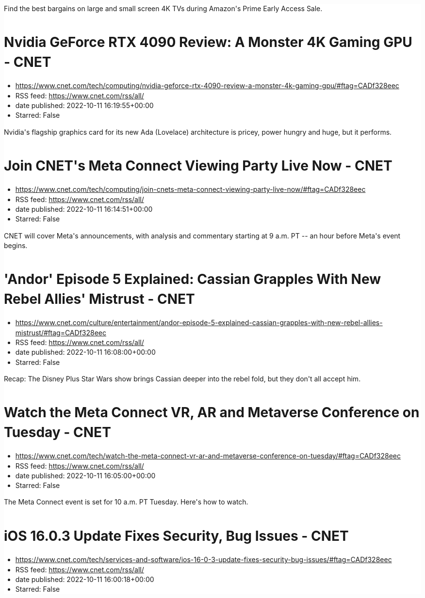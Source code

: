 Find the best bargains on large and small screen 4K TVs during Amazon's Prime Early Access Sale.

# Nvidia GeForce RTX 4090 Review: A Monster 4K Gaming GPU     - CNET
 - https://www.cnet.com/tech/computing/nvidia-geforce-rtx-4090-review-a-monster-4k-gaming-gpu/#ftag=CADf328eec
 - RSS feed: https://www.cnet.com/rss/all/
 - date published: 2022-10-11 16:19:55+00:00
 - Starred: False

Nvidia's flagship graphics card for its new Ada (Lovelace) architecture is pricey, power hungry and huge, but it performs.

# Join CNET's Meta Connect Viewing Party Live Now     - CNET
 - https://www.cnet.com/tech/computing/join-cnets-meta-connect-viewing-party-live-now/#ftag=CADf328eec
 - RSS feed: https://www.cnet.com/rss/all/
 - date published: 2022-10-11 16:14:51+00:00
 - Starred: False

CNET will cover Meta's announcements, with analysis and commentary starting at 9 a.m. PT -- an hour before Meta's event begins.

# 'Andor' Episode 5 Explained: Cassian Grapples With New Rebel Allies' Mistrust     - CNET
 - https://www.cnet.com/culture/entertainment/andor-episode-5-explained-cassian-grapples-with-new-rebel-allies-mistrust/#ftag=CADf328eec
 - RSS feed: https://www.cnet.com/rss/all/
 - date published: 2022-10-11 16:08:00+00:00
 - Starred: False

Recap: The Disney Plus Star Wars show brings Cassian deeper into the rebel fold, but they don't all accept him.

# Watch the Meta Connect VR, AR and Metaverse Conference on Tuesday     - CNET
 - https://www.cnet.com/tech/watch-the-meta-connect-vr-ar-and-metaverse-conference-on-tuesday/#ftag=CADf328eec
 - RSS feed: https://www.cnet.com/rss/all/
 - date published: 2022-10-11 16:05:00+00:00
 - Starred: False

The Meta Connect event is set for 10 a.m. PT Tuesday. Here's how to watch.

# iOS 16.0.3 Update Fixes Security, Bug Issues     - CNET
 - https://www.cnet.com/tech/services-and-software/ios-16-0-3-update-fixes-security-bug-issues/#ftag=CADf328eec
 - RSS feed: https://www.cnet.com/rss/all/
 - date published: 2022-10-11 16:00:18+00:00
 - Starred: False
